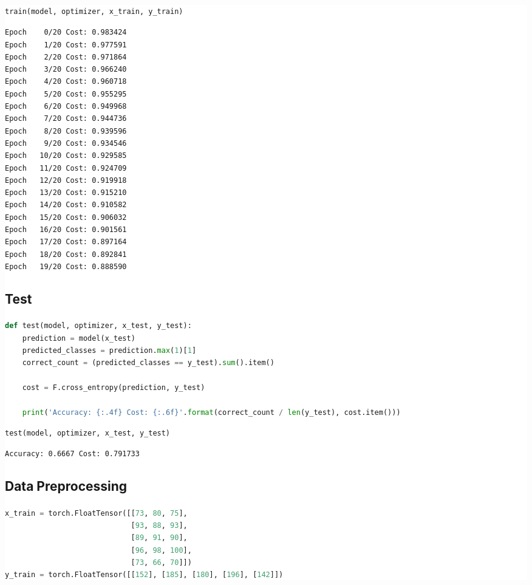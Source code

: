 
```python
train(model, optimizer, x_train, y_train)
```

    Epoch    0/20 Cost: 0.983424
    Epoch    1/20 Cost: 0.977591
    Epoch    2/20 Cost: 0.971864
    Epoch    3/20 Cost: 0.966240
    Epoch    4/20 Cost: 0.960718
    Epoch    5/20 Cost: 0.955295
    Epoch    6/20 Cost: 0.949968
    Epoch    7/20 Cost: 0.944736
    Epoch    8/20 Cost: 0.939596
    Epoch    9/20 Cost: 0.934546
    Epoch   10/20 Cost: 0.929585
    Epoch   11/20 Cost: 0.924709
    Epoch   12/20 Cost: 0.919918
    Epoch   13/20 Cost: 0.915210
    Epoch   14/20 Cost: 0.910582
    Epoch   15/20 Cost: 0.906032
    Epoch   16/20 Cost: 0.901561
    Epoch   17/20 Cost: 0.897164
    Epoch   18/20 Cost: 0.892841
    Epoch   19/20 Cost: 0.888590
    

## Test


```python
def test(model, optimizer, x_test, y_test):
    prediction = model(x_test)
    predicted_classes = prediction.max(1)[1]
    correct_count = (predicted_classes == y_test).sum().item()

    cost = F.cross_entropy(prediction, y_test)

    print('Accuracy: {:.4f} Cost: {:.6f}'.format(correct_count / len(y_test), cost.item()))
```


```python
test(model, optimizer, x_test, y_test)
```

    Accuracy: 0.6667 Cost: 0.791733
    

## Data Preprocessing


```python
x_train = torch.FloatTensor([[73, 80, 75],
                             [93, 88, 93],
                             [89, 91, 90],
                             [96, 98, 100],
                             [73, 66, 70]])
y_train = torch.FloatTensor([[152], [185], [180], [196], [142]])
```
